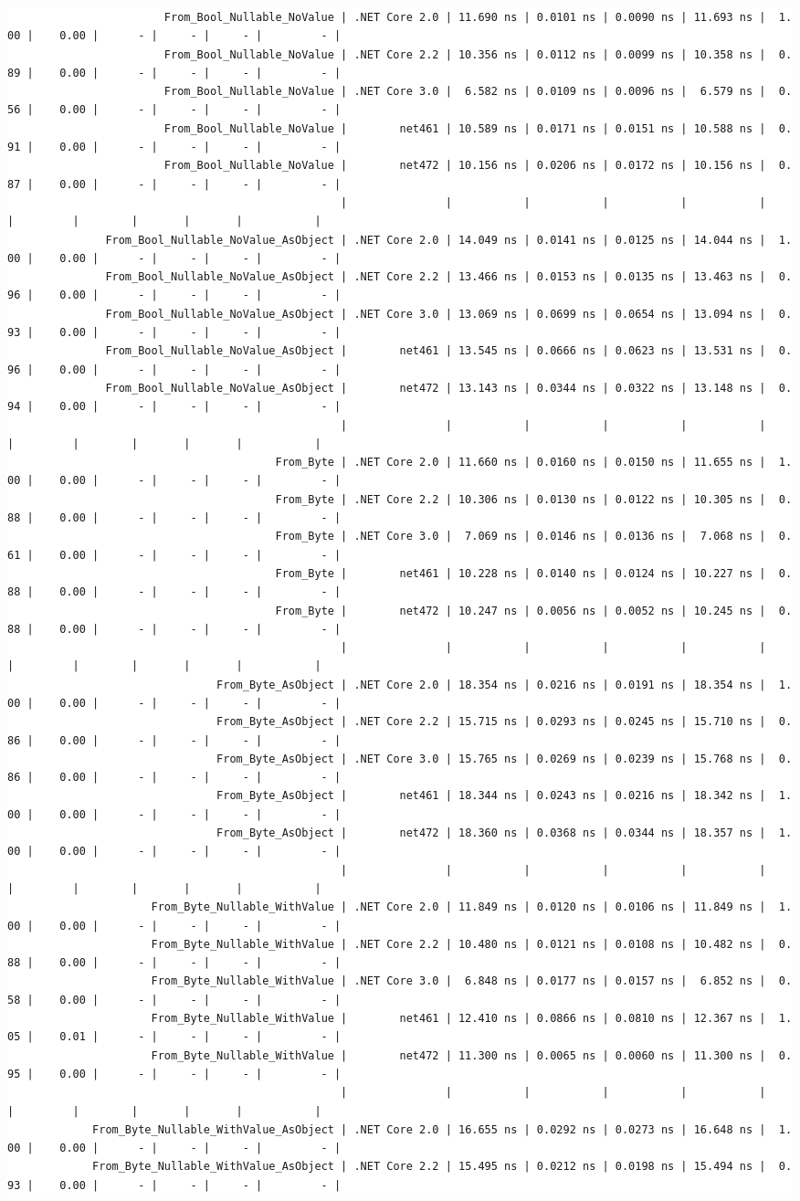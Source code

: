                             From_Bool_Nullable_NoValue | .NET Core 2.0 | 11.690 ns | 0.0101 ns | 0.0090 ns | 11.693 ns |  1.00 |    0.00 |      - |     - |     - |         - |
                            From_Bool_Nullable_NoValue | .NET Core 2.2 | 10.356 ns | 0.0112 ns | 0.0099 ns | 10.358 ns |  0.89 |    0.00 |      - |     - |     - |         - |
                            From_Bool_Nullable_NoValue | .NET Core 3.0 |  6.582 ns | 0.0109 ns | 0.0096 ns |  6.579 ns |  0.56 |    0.00 |      - |     - |     - |         - |
                            From_Bool_Nullable_NoValue |        net461 | 10.589 ns | 0.0171 ns | 0.0151 ns | 10.588 ns |  0.91 |    0.00 |      - |     - |     - |         - |
                            From_Bool_Nullable_NoValue |        net472 | 10.156 ns | 0.0206 ns | 0.0172 ns | 10.156 ns |  0.87 |    0.00 |      - |     - |     - |         - |
                                                       |               |           |           |           |           |       |         |        |       |       |           |
                   From_Bool_Nullable_NoValue_AsObject | .NET Core 2.0 | 14.049 ns | 0.0141 ns | 0.0125 ns | 14.044 ns |  1.00 |    0.00 |      - |     - |     - |         - |
                   From_Bool_Nullable_NoValue_AsObject | .NET Core 2.2 | 13.466 ns | 0.0153 ns | 0.0135 ns | 13.463 ns |  0.96 |    0.00 |      - |     - |     - |         - |
                   From_Bool_Nullable_NoValue_AsObject | .NET Core 3.0 | 13.069 ns | 0.0699 ns | 0.0654 ns | 13.094 ns |  0.93 |    0.00 |      - |     - |     - |         - |
                   From_Bool_Nullable_NoValue_AsObject |        net461 | 13.545 ns | 0.0666 ns | 0.0623 ns | 13.531 ns |  0.96 |    0.00 |      - |     - |     - |         - |
                   From_Bool_Nullable_NoValue_AsObject |        net472 | 13.143 ns | 0.0344 ns | 0.0322 ns | 13.148 ns |  0.94 |    0.00 |      - |     - |     - |         - |
                                                       |               |           |           |           |           |       |         |        |       |       |           |
                                             From_Byte | .NET Core 2.0 | 11.660 ns | 0.0160 ns | 0.0150 ns | 11.655 ns |  1.00 |    0.00 |      - |     - |     - |         - |
                                             From_Byte | .NET Core 2.2 | 10.306 ns | 0.0130 ns | 0.0122 ns | 10.305 ns |  0.88 |    0.00 |      - |     - |     - |         - |
                                             From_Byte | .NET Core 3.0 |  7.069 ns | 0.0146 ns | 0.0136 ns |  7.068 ns |  0.61 |    0.00 |      - |     - |     - |         - |
                                             From_Byte |        net461 | 10.228 ns | 0.0140 ns | 0.0124 ns | 10.227 ns |  0.88 |    0.00 |      - |     - |     - |         - |
                                             From_Byte |        net472 | 10.247 ns | 0.0056 ns | 0.0052 ns | 10.245 ns |  0.88 |    0.00 |      - |     - |     - |         - |
                                                       |               |           |           |           |           |       |         |        |       |       |           |
                                    From_Byte_AsObject | .NET Core 2.0 | 18.354 ns | 0.0216 ns | 0.0191 ns | 18.354 ns |  1.00 |    0.00 |      - |     - |     - |         - |
                                    From_Byte_AsObject | .NET Core 2.2 | 15.715 ns | 0.0293 ns | 0.0245 ns | 15.710 ns |  0.86 |    0.00 |      - |     - |     - |         - |
                                    From_Byte_AsObject | .NET Core 3.0 | 15.765 ns | 0.0269 ns | 0.0239 ns | 15.768 ns |  0.86 |    0.00 |      - |     - |     - |         - |
                                    From_Byte_AsObject |        net461 | 18.344 ns | 0.0243 ns | 0.0216 ns | 18.342 ns |  1.00 |    0.00 |      - |     - |     - |         - |
                                    From_Byte_AsObject |        net472 | 18.360 ns | 0.0368 ns | 0.0344 ns | 18.357 ns |  1.00 |    0.00 |      - |     - |     - |         - |
                                                       |               |           |           |           |           |       |         |        |       |       |           |
                          From_Byte_Nullable_WithValue | .NET Core 2.0 | 11.849 ns | 0.0120 ns | 0.0106 ns | 11.849 ns |  1.00 |    0.00 |      - |     - |     - |         - |
                          From_Byte_Nullable_WithValue | .NET Core 2.2 | 10.480 ns | 0.0121 ns | 0.0108 ns | 10.482 ns |  0.88 |    0.00 |      - |     - |     - |         - |
                          From_Byte_Nullable_WithValue | .NET Core 3.0 |  6.848 ns | 0.0177 ns | 0.0157 ns |  6.852 ns |  0.58 |    0.00 |      - |     - |     - |         - |
                          From_Byte_Nullable_WithValue |        net461 | 12.410 ns | 0.0866 ns | 0.0810 ns | 12.367 ns |  1.05 |    0.01 |      - |     - |     - |         - |
                          From_Byte_Nullable_WithValue |        net472 | 11.300 ns | 0.0065 ns | 0.0060 ns | 11.300 ns |  0.95 |    0.00 |      - |     - |     - |         - |
                                                       |               |           |           |           |           |       |         |        |       |       |           |
                 From_Byte_Nullable_WithValue_AsObject | .NET Core 2.0 | 16.655 ns | 0.0292 ns | 0.0273 ns | 16.648 ns |  1.00 |    0.00 |      - |     - |     - |         - |
                 From_Byte_Nullable_WithValue_AsObject | .NET Core 2.2 | 15.495 ns | 0.0212 ns | 0.0198 ns | 15.494 ns |  0.93 |    0.00 |      - |     - |     - |         - |